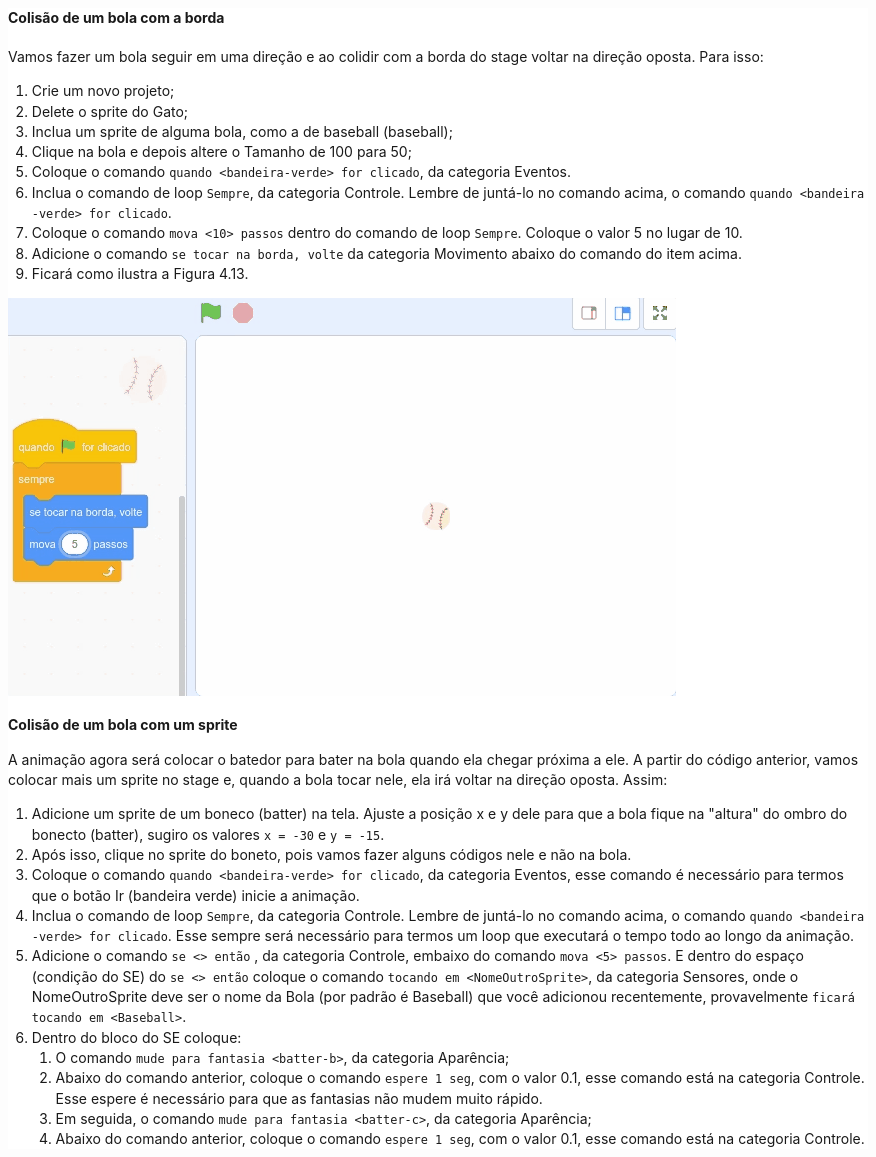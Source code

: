 #### Colisão de um bola com a borda

Vamos fazer um bola seguir em uma direção e ao colidir com a borda do stage voltar na direção oposta. Para isso:

1. Crie um novo projeto;
2. Delete o sprite do Gato;
3. Inclua um sprite de alguma bola, como a de baseball \(baseball\);
4. Clique na bola e depois altere o Tamanho de 100 para 50;
5. Coloque o comando `quando <bandeira-verde> for clicado`, da categoria Eventos.
6. Inclua o comando de loop `Sempre`, da categoria Controle. Lembre de juntá-lo no comando acima, o comando `quando <bandeira-verde> for clicado`.
7. Coloque o comando `mova <10> passos` dentro do comando de loop `Sempre`. Coloque o valor 5 no lugar de 10.
8. Adicione o comando `se tocar na borda, volte` da categoria Movimento abaixo do comando do item acima. 
9. Ficará como ilustra a Figura 4.13.

![Figura 4.13. Solu&#xE7;&#xE3;o do exerc&#xED;cio que a bola volta ao tocar na borda.](../.gitbook/assets/bola-volta.gif)

**Colisão de um bola com um sprite**

A animação agora será colocar o batedor para bater na bola quando ela chegar próxima a ele. A partir do código anterior, vamos colocar mais um sprite no stage e, quando a bola tocar nele, ela irá voltar na direção oposta. Assim:

1. Adicione um sprite de um boneco \(batter\) na tela. Ajuste a posição x e y dele para que a bola fique na "altura" do ombro do bonecto \(batter\), sugiro os valores `x = -30` e `y = -15`.
2. Após isso, clique no sprite do boneto, pois vamos fazer alguns códigos nele e não na bola.
3. Coloque o comando `quando <bandeira-verde> for clicado`, da categoria Eventos, esse comando é necessário para termos que o botão Ir \(bandeira verde\) inicie a animação.
4. Inclua o comando de loop `Sempre`, da categoria Controle. Lembre de juntá-lo no comando acima, o comando `quando <bandeira-verde> for clicado`. Esse sempre será necessário para termos um loop que executará o tempo todo ao longo da animação.
5. Adicione o comando `se <> então` , da categoria Controle, embaixo do comando `mova <5> passos`. E dentro do espaço \(condição do SE\) do `se <> então` coloque o comando `tocando em <NomeOutroSprite>`, da categoria Sensores, onde o NomeOutroSprite deve ser o nome da Bola \(por padrão é Baseball\) que você adicionou recentemente, provavelmente `ficará tocando em <Baseball>`.
6. Dentro do bloco do SE coloque:
   1. O comando `mude para fantasia <batter-b>`, da categoria Aparência;
   2. Abaixo do comando anterior, coloque o comando `espere 1 seg`, com o valor 0.1, esse comando está na categoria Controle. Esse espere é necessário para que as fantasias não mudem muito rápido.
   3. Em seguida, o comando `mude para fantasia <batter-c>`, da categoria Aparência;
   4. Abaixo do comando anterior, coloque o comando `espere 1 seg`, com o valor 0.1, esse comando está na categoria Controle.
